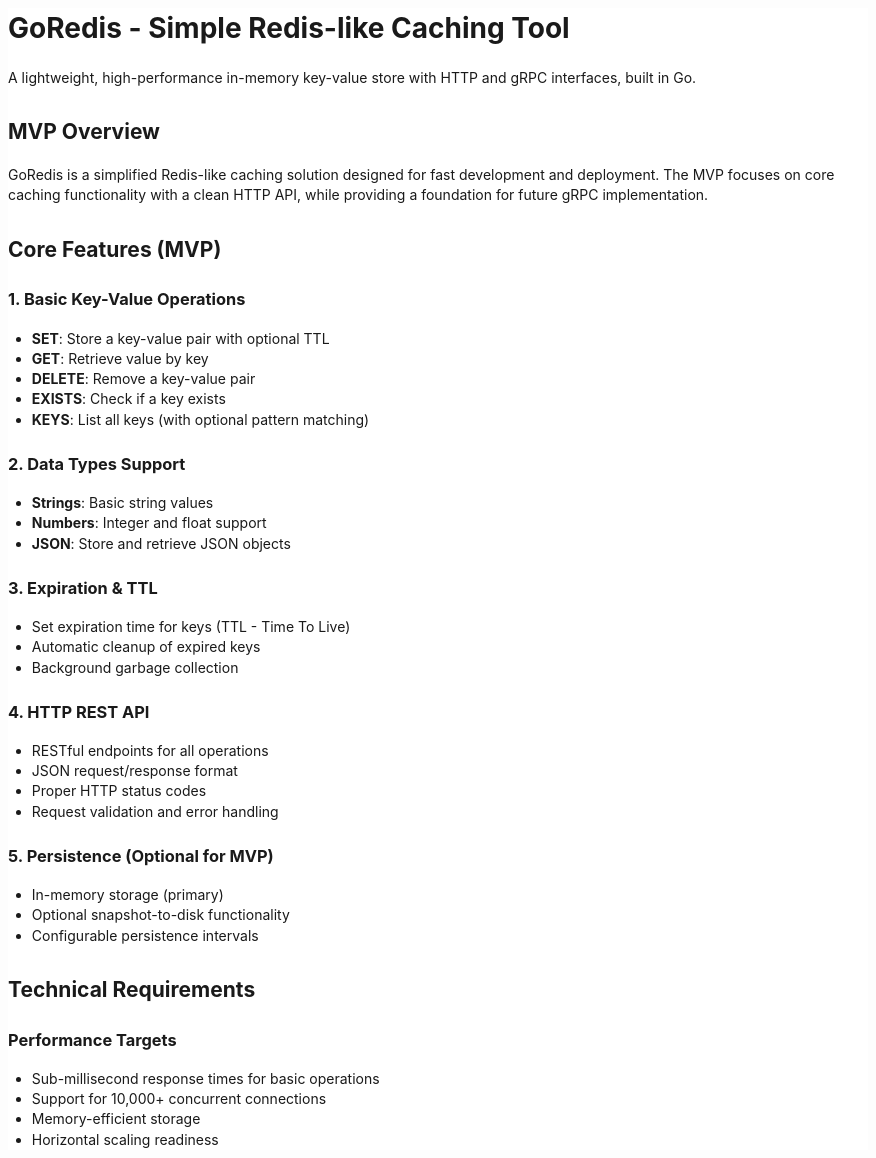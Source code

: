 # GoRedis - Simple Redis-like Caching Tool

A lightweight, high-performance in-memory key-value store with HTTP and gRPC interfaces, built in Go.

## MVP Overview

GoRedis is a simplified Redis-like caching solution designed for fast development and deployment. The MVP focuses on core caching functionality with a clean HTTP API, while providing a foundation for future gRPC implementation.

## Core Features (MVP)

### 1. Basic Key-Value Operations
- **SET**: Store a key-value pair with optional TTL
- **GET**: Retrieve value by key
- **DELETE**: Remove a key-value pair
- **EXISTS**: Check if a key exists
- **KEYS**: List all keys (with optional pattern matching)

### 2. Data Types Support
- **Strings**: Basic string values
- **Numbers**: Integer and float support
- **JSON**: Store and retrieve JSON objects

### 3. Expiration & TTL
- Set expiration time for keys (TTL - Time To Live)
- Automatic cleanup of expired keys
- Background garbage collection

### 4. HTTP REST API
- RESTful endpoints for all operations
- JSON request/response format
- Proper HTTP status codes
- Request validation and error handling

### 5. Persistence (Optional for MVP)
- In-memory storage (primary)
- Optional snapshot-to-disk functionality
- Configurable persistence intervals

## Technical Requirements

### Performance Targets
- Sub-millisecond response times for basic operations
- Support for 10,000+ concurrent connections
- Memory-efficient storage
- Horizontal scaling readiness
